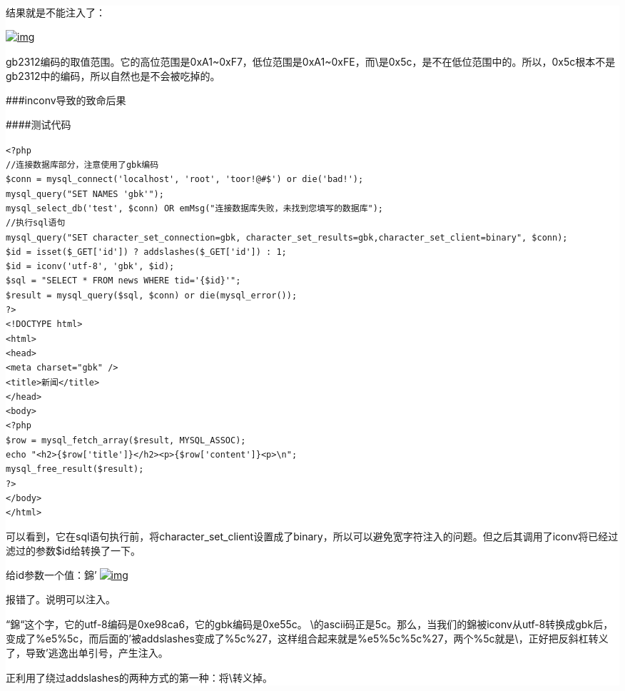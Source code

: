 结果就是不能注入了：

[![img](http://obr4sfdq7.bkt.clouddn.com/sql8.png)](http://obr4sfdq7.bkt.clouddn.com/sql8.png)

gb2312编码的取值范围。它的高位范围是0xA1~0xF7，低位范围是0xA1~0xFE，而\是0x5c，是不在低位范围中的。所以，0x5c根本不是gb2312中的编码，所以自然也是不会被吃掉的。

###inconv导致的致命后果

####测试代码

```php+HTML
<?php
//连接数据库部分，注意使用了gbk编码
$conn = mysql_connect('localhost', 'root', 'toor!@#$') or die('bad!');
mysql_query("SET NAMES 'gbk'");
mysql_select_db('test', $conn) OR emMsg("连接数据库失败，未找到您填写的数据库");
//执行sql语句
mysql_query("SET character_set_connection=gbk, character_set_results=gbk,character_set_client=binary", $conn); 
$id = isset($_GET['id']) ? addslashes($_GET['id']) : 1;
$id = iconv('utf-8', 'gbk', $id);
$sql = "SELECT * FROM news WHERE tid='{$id}'";
$result = mysql_query($sql, $conn) or die(mysql_error());
?>
<!DOCTYPE html>
<html>
<head>
<meta charset="gbk" />
<title>新闻</title>
</head>
<body>
<?php
$row = mysql_fetch_array($result, MYSQL_ASSOC);
echo "<h2>{$row['title']}</h2><p>{$row['content']}<p>\n";
mysql_free_result($result);
?>
</body>
</html>
```

可以看到，它在sql语句执行前，将character_set_client设置成了binary，所以可以避免宽字符注入的问题。但之后其调用了iconv将已经过滤过的参数$id给转换了一下。

给id参数一个值：錦’
[![img](http://obr4sfdq7.bkt.clouddn.com/sql11.png)](http://obr4sfdq7.bkt.clouddn.com/sql11.png)

报错了。说明可以注入。

“錦“这个字，它的utf-8编码是0xe98ca6，它的gbk编码是0xe55c。
\的ascii码正是5c。那么，当我们的錦被iconv从utf-8转换成gbk后，变成了%e5%5c，而后面的’被addslashes变成了%5c%27，这样组合起来就是%e5%5c%5c%27，两个%5c就是\，正好把反斜杠转义了，导致’逃逸出单引号，产生注入。

正利用了绕过addslashes的两种方式的第一种：将\转义掉。